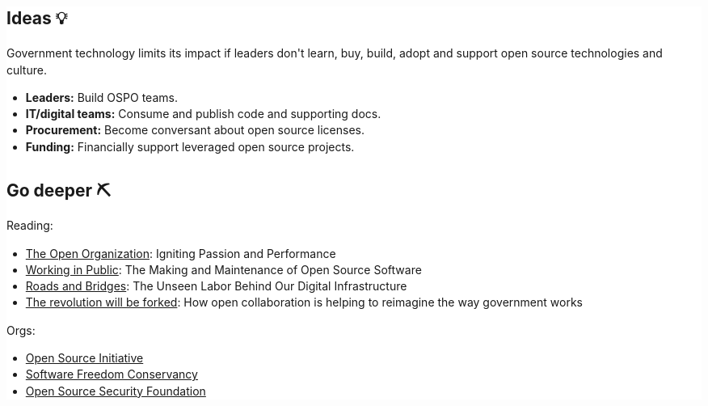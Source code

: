
## Ideas 💡

Government technology limits its impact if leaders don't learn, buy, build, adopt and support open source technologies and culture.



* **Leaders:** Build OSPO teams.
* **IT/digital teams:** Consume and publish code and supporting docs.
* **Procurement:** Become conversant about open source licenses.
* **Funding:** Financially support leveraged open source projects.


## Go deeper ⛏️

Reading:



* [The Open Organization](https://theopenorganization.org/books/): Igniting Passion and Performance
* [Working in Public](https://press.stripe.com/working-in-public): The Making and Maintenance of Open Source Software
* [Roads and Bridges](https://www.fordfoundation.org/work/learning/research-reports/roads-and-bridges-the-unseen-labor-behind-our-digital-infrastructure/): The Unseen Labor Behind Our Digital Infrastructure
* [The revolution will be forked](https://ben.balter.com/open-sourcing-government/#/title): How open collaboration is helping to reimagine the way government works

Orgs:



* [Open Source Initiative](https://opensource.org/)
* [Software Freedom Conservancy](https://sfconservancy.org/)
* [Open Source Security Foundation](https://openssf.org/)